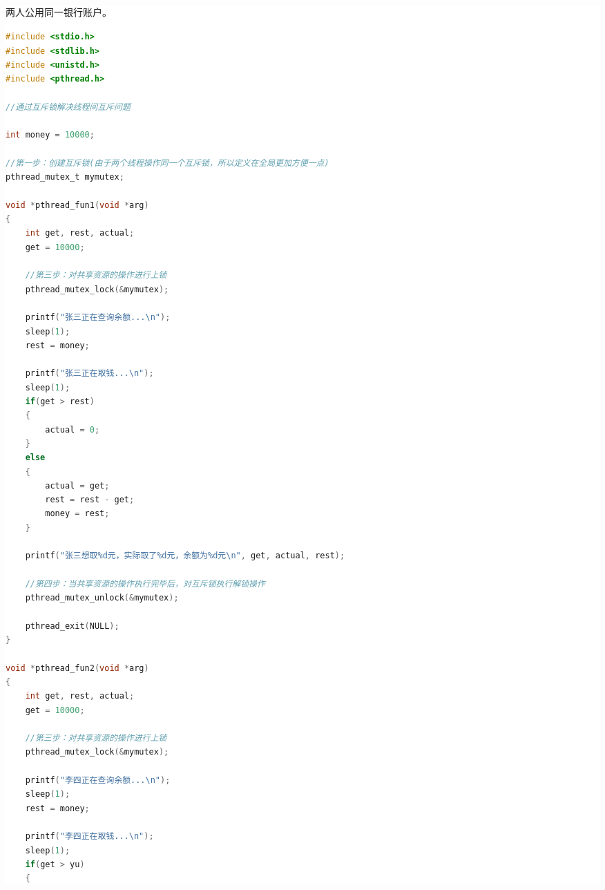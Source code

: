两人公用同一银行账户。

```c
#include <stdio.h>
#include <stdlib.h>
#include <unistd.h>
#include <pthread.h>

//通过互斥锁解决线程间互斥问题

int money = 10000;

//第一步：创建互斥锁(由于两个线程操作同一个互斥锁，所以定义在全局更加方便一点)
pthread_mutex_t mymutex;

void *pthread_fun1(void *arg)
{
    int get, rest, actual;
    get = 10000;
    
    //第三步：对共享资源的操作进行上锁
    pthread_mutex_lock(&mymutex);

    printf("张三正在查询余额...\n");
    sleep(1);
    rest = money;

    printf("张三正在取钱...\n");
    sleep(1);
    if(get > rest)
    {
        actual = 0;
    }
    else 
    {
        actual = get;
        rest = rest - get;
        money = rest;
    }

    printf("张三想取%d元，实际取了%d元，余额为%d元\n", get, actual, rest);

    //第四步：当共享资源的操作执行完毕后，对互斥锁执行解锁操作
    pthread_mutex_unlock(&mymutex);

    pthread_exit(NULL);
}

void *pthread_fun2(void *arg)
{
    int get, rest, actual;
    get = 10000;

    //第三步：对共享资源的操作进行上锁
    pthread_mutex_lock(&mymutex);
    
    printf("李四正在查询余额...\n");
    sleep(1);
    rest = money;

    printf("李四正在取钱...\n");
    sleep(1);
    if(get > yu)
    {
```